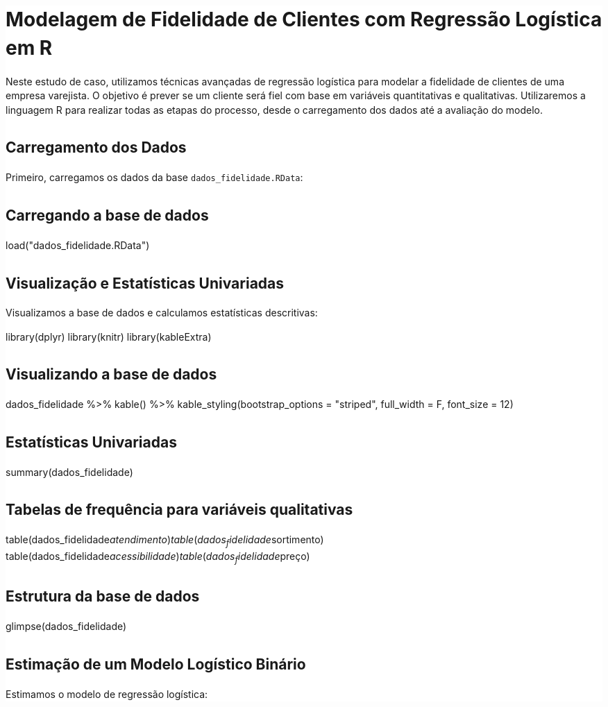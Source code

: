 # Modelagem de Fidelidade de Clientes com Regressão Logística em R

Neste estudo de caso, utilizamos técnicas avançadas de regressão logística para modelar a fidelidade de clientes de uma empresa varejista. O objetivo é prever se um cliente será fiel com base em variáveis quantitativas e qualitativas. Utilizaremos a linguagem R para realizar todas as etapas do processo, desde o carregamento dos dados até a avaliação do modelo.

## Carregamento dos Dados

Primeiro, carregamos os dados da base `dados_fidelidade.RData`:


## Carregando a base de dados
load("dados_fidelidade.RData")


## Visualização e Estatísticas Univariadas

Visualizamos a base de dados e calculamos estatísticas descritivas:


library(dplyr)
library(knitr)
library(kableExtra)

## Visualizando a base de dados
dados_fidelidade %>%
  kable() %>%
  kable_styling(bootstrap_options = "striped", full_width = F, font_size = 12)

## Estatísticas Univariadas
summary(dados_fidelidade)

## Tabelas de frequência para variáveis qualitativas
table(dados_fidelidade$atendimento)
table(dados_fidelidade$sortimento)
table(dados_fidelidade$acessibilidade)
table(dados_fidelidade$preço)

## Estrutura da base de dados
glimpse(dados_fidelidade)


## Estimação de um Modelo Logístico Binário

Estimamos o modelo de regressão logística:

